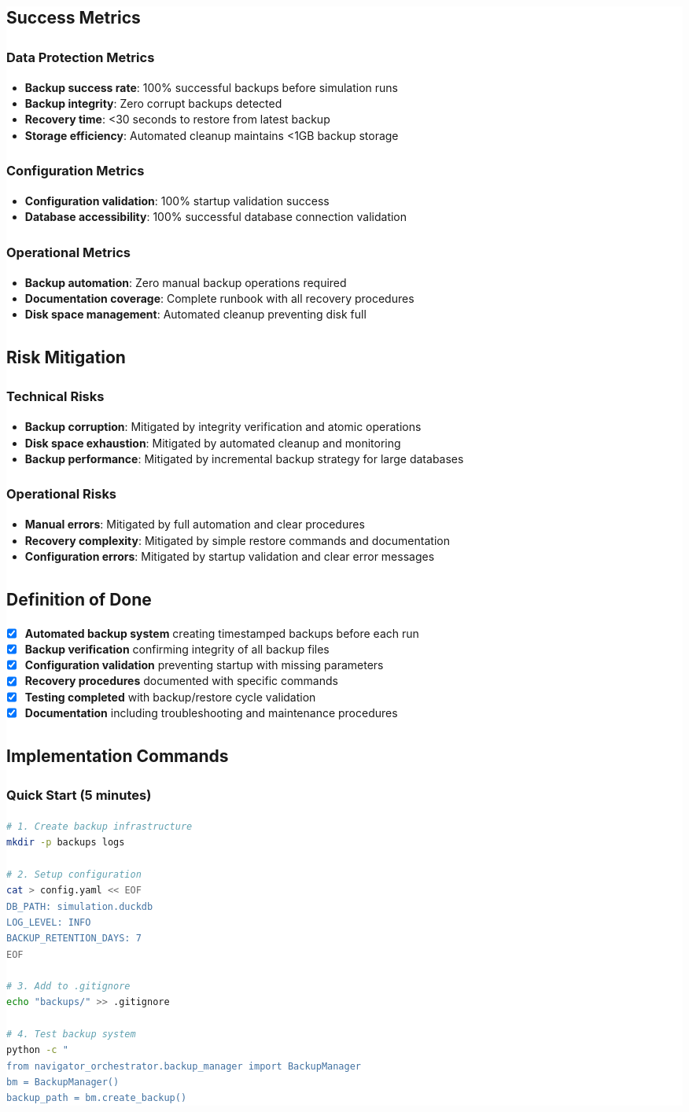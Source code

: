 ## Success Metrics

### Data Protection Metrics
- **Backup success rate**: 100% successful backups before simulation runs
- **Backup integrity**: Zero corrupt backups detected
- **Recovery time**: <30 seconds to restore from latest backup
- **Storage efficiency**: Automated cleanup maintains <1GB backup storage

### Configuration Metrics
- **Configuration validation**: 100% startup validation success
- **Database accessibility**: 100% successful database connection validation

### Operational Metrics
- **Backup automation**: Zero manual backup operations required
- **Documentation coverage**: Complete runbook with all recovery procedures
- **Disk space management**: Automated cleanup preventing disk full

## Risk Mitigation

### Technical Risks
- **Backup corruption**: Mitigated by integrity verification and atomic operations
- **Disk space exhaustion**: Mitigated by automated cleanup and monitoring
- **Backup performance**: Mitigated by incremental backup strategy for large databases

### Operational Risks
- **Manual errors**: Mitigated by full automation and clear procedures
- **Recovery complexity**: Mitigated by simple restore commands and documentation
- **Configuration errors**: Mitigated by startup validation and clear error messages

## Definition of Done

- [x] **Automated backup system** creating timestamped backups before each run
- [x] **Backup verification** confirming integrity of all backup files
- [x] **Configuration validation** preventing startup with missing parameters
- [x] **Recovery procedures** documented with specific commands
- [x] **Testing completed** with backup/restore cycle validation
- [x] **Documentation** including troubleshooting and maintenance procedures

## Implementation Commands

### Quick Start (5 minutes)
```bash
# 1. Create backup infrastructure
mkdir -p backups logs

# 2. Setup configuration
cat > config.yaml << EOF
DB_PATH: simulation.duckdb
LOG_LEVEL: INFO
BACKUP_RETENTION_DAYS: 7
EOF

# 3. Add to .gitignore
echo "backups/" >> .gitignore

# 4. Test backup system
python -c "
from navigator_orchestrator.backup_manager import BackupManager
bm = BackupManager()
backup_path = bm.create_backup()
```
